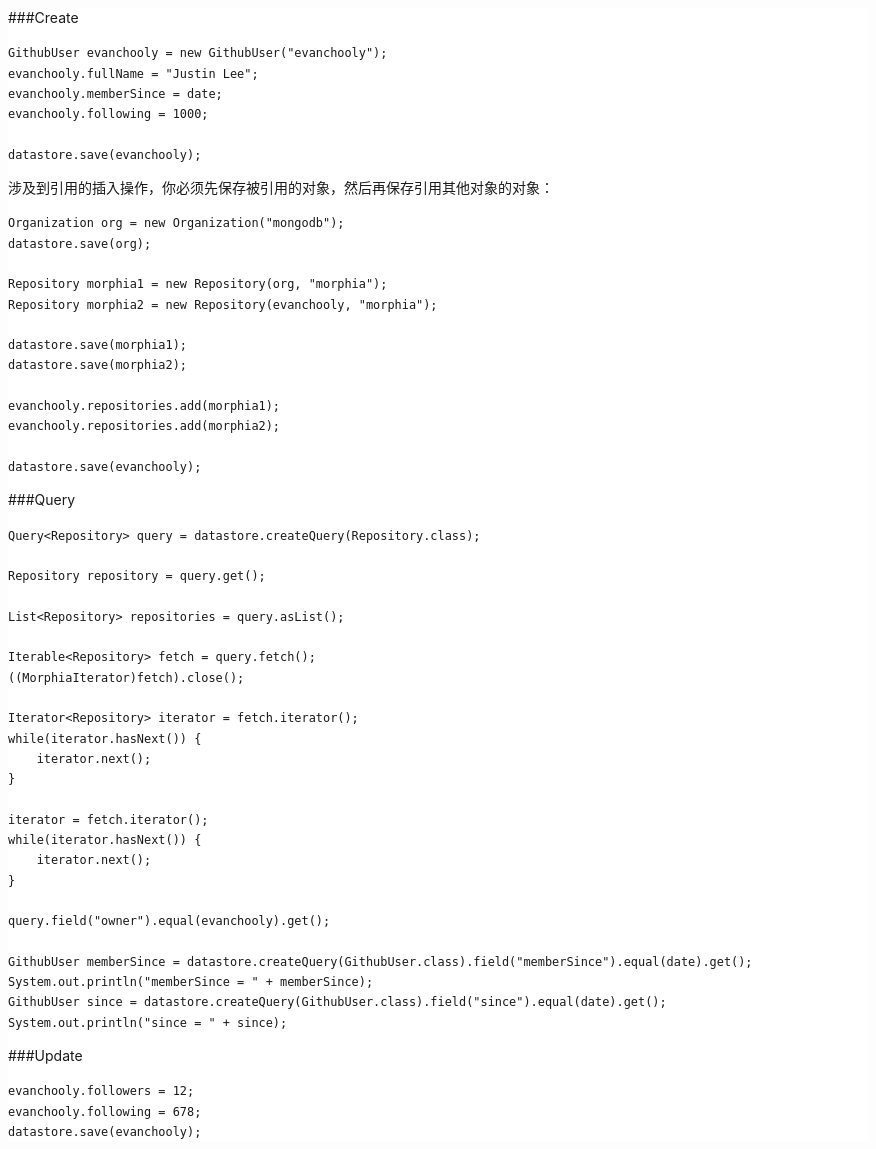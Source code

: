###Create

    GithubUser evanchooly = new GithubUser("evanchooly");
    evanchooly.fullName = "Justin Lee";
    evanchooly.memberSince = date;
    evanchooly.following = 1000;

    datastore.save(evanchooly);

涉及到引用的插入操作，你必须先保存被引用的对象，然后再保存引用其他对象的对象：

    Organization org = new Organization("mongodb");
    datastore.save(org);

    Repository morphia1 = new Repository(org, "morphia");
    Repository morphia2 = new Repository(evanchooly, "morphia");

    datastore.save(morphia1);
    datastore.save(morphia2);

    evanchooly.repositories.add(morphia1);
    evanchooly.repositories.add(morphia2);

    datastore.save(evanchooly);

###Query

    Query<Repository> query = datastore.createQuery(Repository.class);

    Repository repository = query.get();

    List<Repository> repositories = query.asList();

    Iterable<Repository> fetch = query.fetch();
    ((MorphiaIterator)fetch).close();
    
    Iterator<Repository> iterator = fetch.iterator();
    while(iterator.hasNext()) {
        iterator.next();
    }
    
    iterator = fetch.iterator();
    while(iterator.hasNext()) {
        iterator.next();
    }

    query.field("owner").equal(evanchooly).get();

    GithubUser memberSince = datastore.createQuery(GithubUser.class).field("memberSince").equal(date).get();
    System.out.println("memberSince = " + memberSince);
    GithubUser since = datastore.createQuery(GithubUser.class).field("since").equal(date).get();
    System.out.println("since = " + since);

###Update

    evanchooly.followers = 12;
    evanchooly.following = 678;
    datastore.save(evanchooly);
